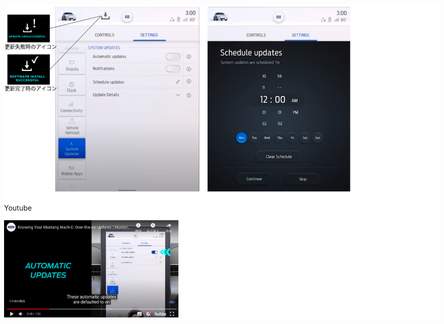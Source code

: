 <img src="../asset/../../asset/ford/ford_2021-02-17_mustang_mach-e_ota_2.png" width="80%">


Youtube

<a href="https://www.youtube.com/watch?v=XlmgNed_0qo"><img src="../asset/../../asset/ford/ford_2021-02-17_mustang_mach-e_ota_1.png" width="40%"></a>
